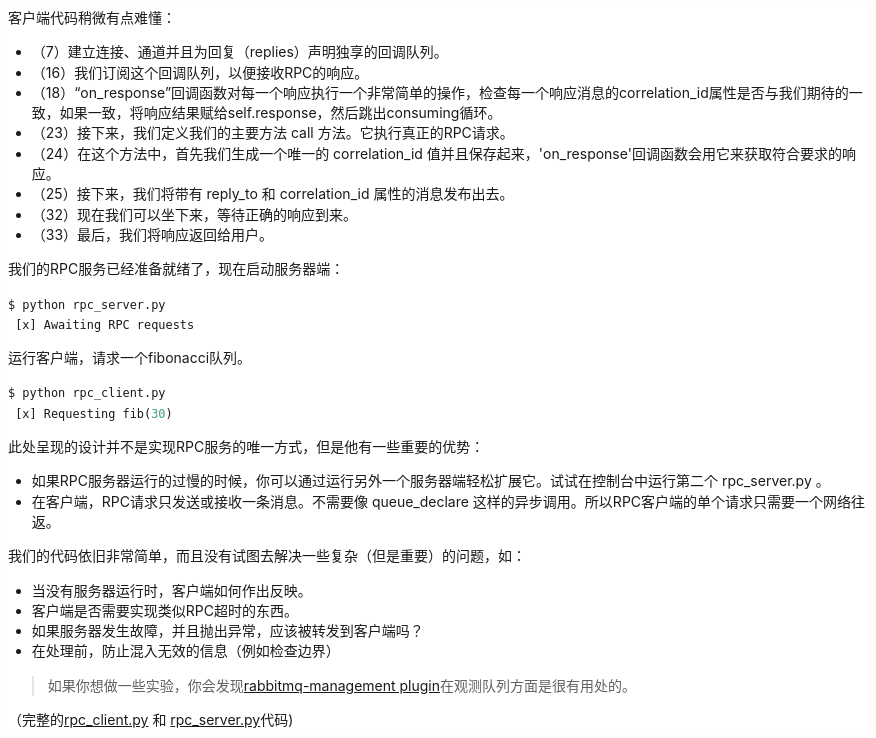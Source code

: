 客户端代码稍微有点难懂：

* （7）建立连接、通道并且为回复（replies）声明独享的回调队列。
* （16）我们订阅这个回调队列，以便接收RPC的响应。
* （18）“on\_response”回调函数对每一个响应执行一个非常简单的操作，检查每一个响应消息的correlation\_id属性是否与我们期待的一致，如果一致，将响应结果赋给self.response，然后跳出consuming循环。
* （23）接下来，我们定义我们的主要方法 call 方法。它执行真正的RPC请求。
* （24）在这个方法中，首先我们生成一个唯一的 correlation\_id 值并且保存起来，'on\_response'回调函数会用它来获取符合要求的响应。
* （25）接下来，我们将带有 reply\_to 和 correlation\_id 属性的消息发布出去。
* （32）现在我们可以坐下来，等待正确的响应到来。
* （33）最后，我们将响应返回给用户。

我们的RPC服务已经准备就绪了，现在启动服务器端：

```python
$ python rpc_server.py
 [x] Awaiting RPC requests
```

运行客户端，请求一个fibonacci队列。

```python
$ python rpc_client.py
 [x] Requesting fib(30)
```

此处呈现的设计并不是实现RPC服务的唯一方式，但是他有一些重要的优势：

* 如果RPC服务器运行的过慢的时候，你可以通过运行另外一个服务器端轻松扩展它。试试在控制台中运行第二个 rpc_server.py 。
* 在客户端，RPC请求只发送或接收一条消息。不需要像 queue_declare 这样的异步调用。所以RPC客户端的单个请求只需要一个网络往返。

我们的代码依旧非常简单，而且没有试图去解决一些复杂（但是重要）的问题，如：

* 当没有服务器运行时，客户端如何作出反映。
* 客户端是否需要实现类似RPC超时的东西。
* 如果服务器发生故障，并且抛出异常，应该被转发到客户端吗？
* 在处理前，防止混入无效的信息（例如检查边界）

> 如果你想做一些实验，你会发现[rabbitmq-management plugin][0]在观测队列方面是很有用处的。

（完整的[rpc_client.py][1] 和 [rpc_server.py][2]代码)


[0]:http://www.rabbitmq.com/plugins.html
[1]:https://github.com/rabbitmq/rabbitmq-tutorials/blob/master/python/rpc_client.py
[2]:https://github.com/rabbitmq/rabbitmq-tutorials/blob/master/python/rpc_server.py
[4]:http://www.rabbitmq.com/tutorials/tutorial-two-python.html
[5]:http://zh.wikipedia.org/wiki/%E9%9D%A2%E6%9D%A1%E5%BC%8F%E4%BB%A3%E7%A0%81